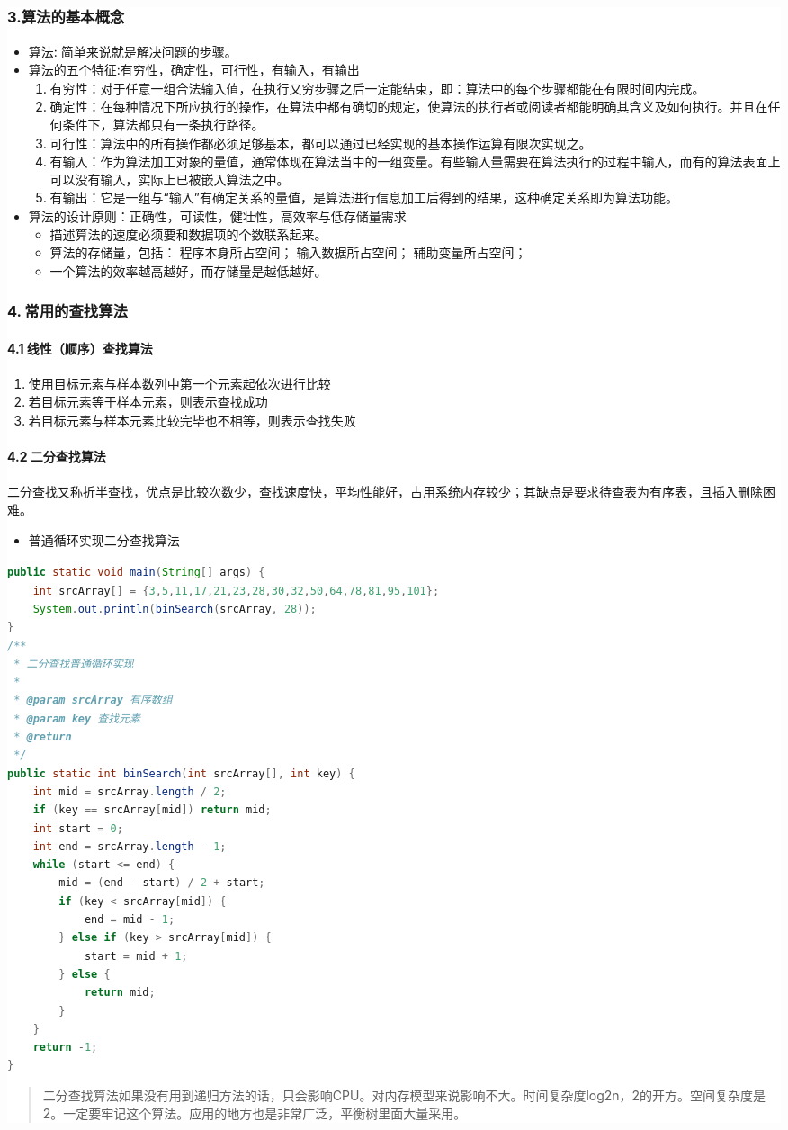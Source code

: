 ### 3.算法的基本概念
- 算法: 简单来说就是解决问题的步骤。
- 算法的五个特征:有穷性，确定性，可行性，有输入，有输出
  1. 有穷性：对于任意一组合法输入值，在执行又穷步骤之后一定能结束，即：算法中的每个步骤都能在有限时间内完成。
  2. 确定性：在每种情况下所应执行的操作，在算法中都有确切的规定，使算法的执行者或阅读者都能明确其含义及如何执行。并且在任何条件下，算法都只有一条执行路径。
  3. 可行性：算法中的所有操作都必须足够基本，都可以通过已经实现的基本操作运算有限次实现之。
  4. 有输入：作为算法加工对象的量值，通常体现在算法当中的一组变量。有些输入量需要在算法执行的过程中输入，而有的算法表面上可以没有输入，实际上已被嵌入算法之中。
  5. 有输出：它是一组与“输入”有确定关系的量值，是算法进行信息加工后得到的结果，这种确定关系即为算法功能。
- 算法的设计原则：正确性，可读性，健壮性，高效率与低存储量需求
  * 描述算法的速度必须要和数据项的个数联系起来。
  * 算法的存储量，包括： 程序本身所占空间； 输入数据所占空间； 辅助变量所占空间；
  * 一个算法的效率越高越好，而存储量是越低越好。


### 4. 常用的查找算法
#### 4.1 线性（顺序）查找算法
1. 使用目标元素与样本数列中第一个元素起依次进行比较
2. 若目标元素等于样本元素，则表示查找成功
3. 若目标元素与样本元素比较完毕也不相等，则表示查找失败

#### 4.2 二分查找算法
二分查找又称折半查找，优点是比较次数少，查找速度快，平均性能好，占用系统内存较少；其缺点是要求待查表为有序表，且插入删除困难。

- 普通循环实现二分查找算法

``` java
public static void main(String[] args) {
    int srcArray[] = {3,5,11,17,21,23,28,30,32,50,64,78,81,95,101};
    System.out.println(binSearch(srcArray, 28));
}
/**
 * 二分查找普通循环实现
 *
 * @param srcArray 有序数组
 * @param key 查找元素
 * @return
 */
public static int binSearch(int srcArray[], int key) {
    int mid = srcArray.length / 2;
    if (key == srcArray[mid]) return mid;
    int start = 0;
    int end = srcArray.length - 1;
    while (start <= end) {
        mid = (end - start) / 2 + start;
        if (key < srcArray[mid]) {
            end = mid - 1;
        } else if (key > srcArray[mid]) {
            start = mid + 1;
        } else {
            return mid;
        }
    }
    return -1;
}
```
> 二分查找算法如果没有用到递归方法的话，只会影响CPU。对内存模型来说影响不大。时间复杂度log2n，2的开方。空间复杂度是2。一定要牢记这个算法。应用的地方也是非常广泛，平衡树里面大量采用。
